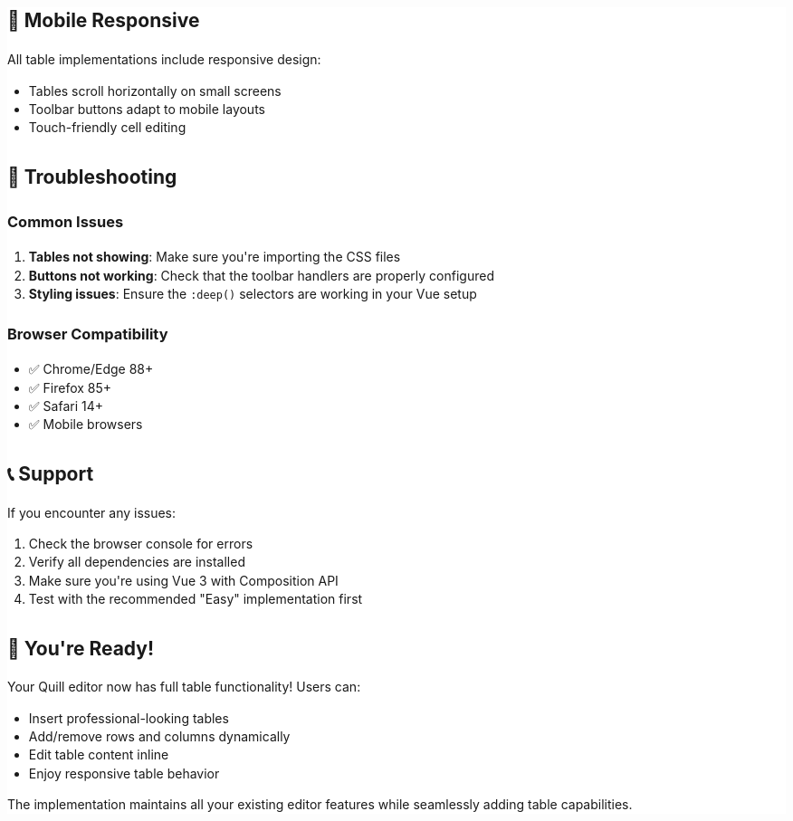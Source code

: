 ## 📱 Mobile Responsive

All table implementations include responsive design:
- Tables scroll horizontally on small screens
- Toolbar buttons adapt to mobile layouts
- Touch-friendly cell editing

## 🐛 Troubleshooting

### Common Issues

1. **Tables not showing**: Make sure you're importing the CSS files
2. **Buttons not working**: Check that the toolbar handlers are properly configured
3. **Styling issues**: Ensure the `:deep()` selectors are working in your Vue setup

### Browser Compatibility

- ✅ Chrome/Edge 88+
- ✅ Firefox 85+
- ✅ Safari 14+
- ✅ Mobile browsers

## 📞 Support

If you encounter any issues:
1. Check the browser console for errors
2. Verify all dependencies are installed
3. Make sure you're using Vue 3 with Composition API
4. Test with the recommended "Easy" implementation first

## 🎉 You're Ready!

Your Quill editor now has full table functionality! Users can:
- Insert professional-looking tables
- Add/remove rows and columns dynamically
- Edit table content inline
- Enjoy responsive table behavior

The implementation maintains all your existing editor features while seamlessly adding table capabilities.